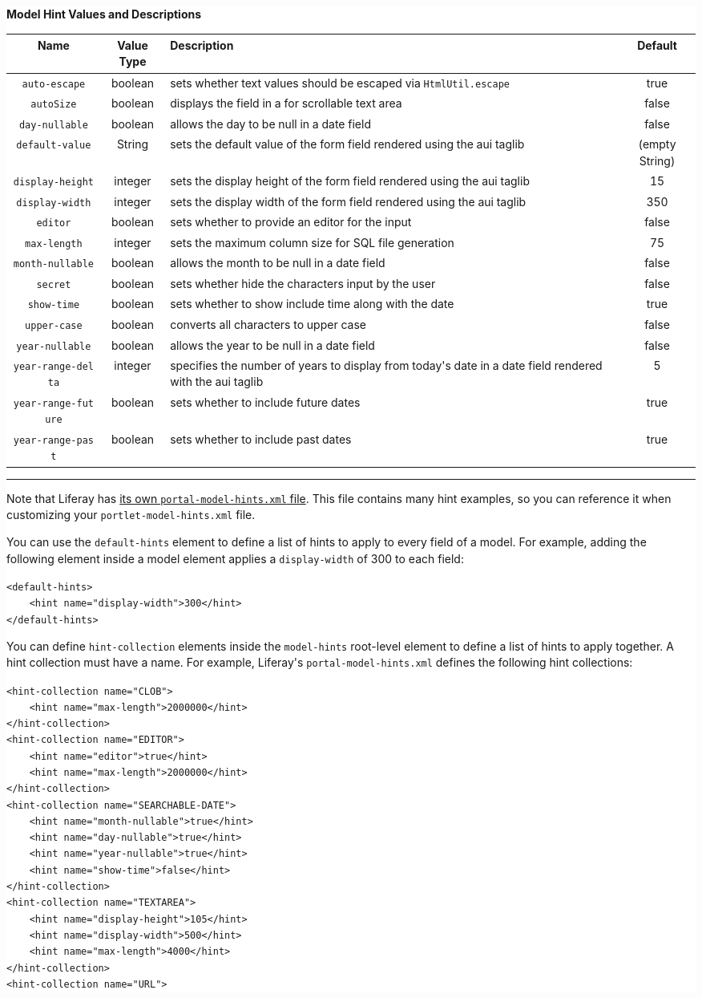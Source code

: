 **Model Hint Values and Descriptions**

Name                | Value Type | Description | Default
:-----------------: | :--------: | :---------- | :-----:
`auto-escape`       | boolean | sets whether text values should be escaped via `HtmlUtil.escape` | true
`autoSize`          | boolean | displays the field in a for scrollable text area | false
`day-nullable`      | boolean | allows the day to be null in a date field | false
`default-value`     | String  | sets the default value of the form field rendered using the aui taglib | (empty String)
`display-height`    | integer | sets the display height of the form field rendered using the aui taglib | 15
`display-width`     | integer | sets the display width of the form field rendered using the aui taglib | 350
`editor`            | boolean | sets whether to provide an editor for the input | false
`max-length`        | integer | sets the maximum column size for SQL file generation | 75
`month-nullable`    | boolean | allows the month to be null in a date field | false
`secret`            | boolean | sets whether hide the characters input by the user | false
`show-time`         | boolean | sets whether to show include time along with the date | true
`upper-case`        | boolean | converts all characters to upper case | false
`year-nullable`     | boolean | allows the year to be null in a date field | false
`year-range-delta`  | integer | specifies the number of years to display from today's date in a date field rendered with the aui taglib | 5
`year-range-future` | boolean | sets whether to include future dates | true
`year-range-past`   | boolean | sets whether to include past dates | true
---



Note that Liferay has 
[its own `portal-model-hints.xml` file](https://github.com/liferay/liferay-portal/blob/7.0.6-ga7/portal-impl/src/META-INF/portal-model-hints.xml). 
This file contains many hint examples, so you can reference it when customizing 
your `portlet-model-hints.xml` file. 

You can use the `default-hints` element to define a list of hints to apply to 
every field of a model. For example, adding the following element inside a
model element applies a `display-width` of 300 to each field: 

    <default-hints>
        <hint name="display-width">300</hint>
    </default-hints>

You can define `hint-collection` elements inside the `model-hints` root-level
element to define a list of hints to apply together. A hint collection must have 
a name. For example, Liferay's `portal-model-hints.xml` defines the following 
hint collections:

    <hint-collection name="CLOB">
        <hint name="max-length">2000000</hint>
    </hint-collection>
    <hint-collection name="EDITOR">
        <hint name="editor">true</hint>
        <hint name="max-length">2000000</hint>
    </hint-collection>
    <hint-collection name="SEARCHABLE-DATE">
        <hint name="month-nullable">true</hint>
        <hint name="day-nullable">true</hint>
        <hint name="year-nullable">true</hint>
        <hint name="show-time">false</hint>
    </hint-collection>
    <hint-collection name="TEXTAREA">
        <hint name="display-height">105</hint>
        <hint name="display-width">500</hint>
        <hint name="max-length">4000</hint>
    </hint-collection>
    <hint-collection name="URL">